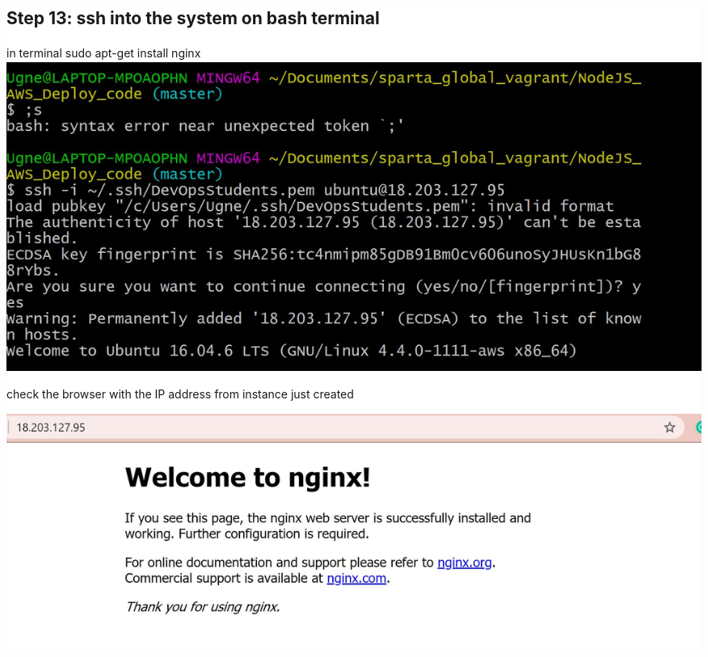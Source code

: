## Step 13: ssh into the system on bash terminal 

in terminal sudo apt-get install nginx
![image](https://github.com/ugneokmanaite/Networking/blob/master/images/ssh%20in.JPG)

check the browser with the IP address from instance just created

![image](https://github.com/ugneokmanaite/Networking/blob/master/images/welcome%20to%20nginx.JPG)